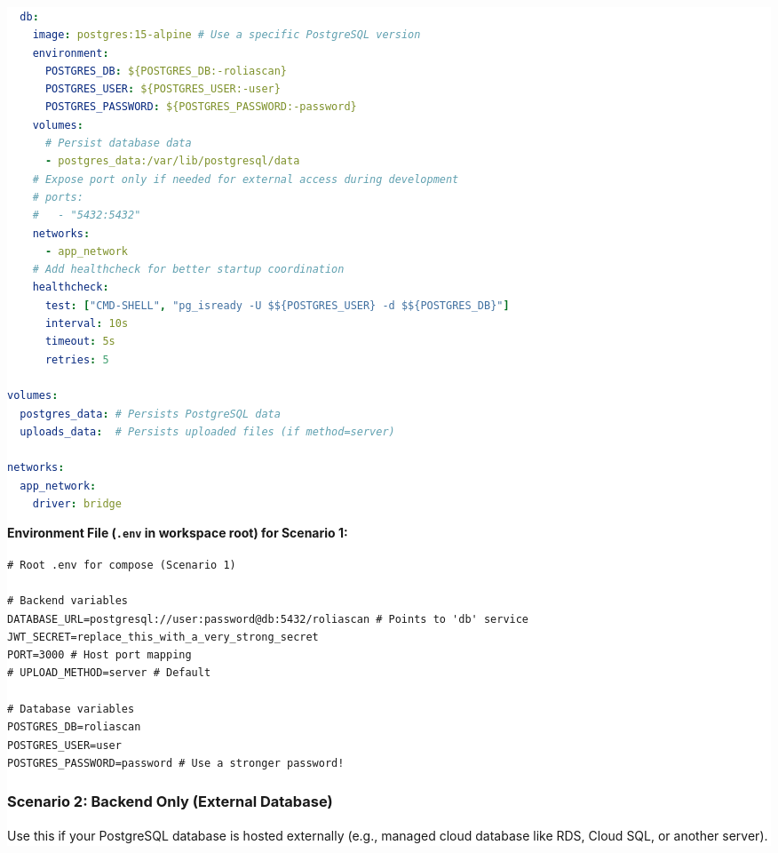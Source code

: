 ```yaml
  db:
    image: postgres:15-alpine # Use a specific PostgreSQL version
    environment:
      POSTGRES_DB: ${POSTGRES_DB:-roliascan}
      POSTGRES_USER: ${POSTGRES_USER:-user}
      POSTGRES_PASSWORD: ${POSTGRES_PASSWORD:-password}
    volumes:
      # Persist database data
      - postgres_data:/var/lib/postgresql/data
    # Expose port only if needed for external access during development
    # ports:
    #   - "5432:5432"
    networks:
      - app_network
    # Add healthcheck for better startup coordination
    healthcheck:
      test: ["CMD-SHELL", "pg_isready -U $${POSTGRES_USER} -d $${POSTGRES_DB}"]
      interval: 10s
      timeout: 5s
      retries: 5

volumes:
  postgres_data: # Persists PostgreSQL data
  uploads_data:  # Persists uploaded files (if method=server)

networks:
  app_network:
    driver: bridge
```

**Environment File (`.env` in workspace root) for Scenario 1:**

```env
# Root .env for compose (Scenario 1)

# Backend variables
DATABASE_URL=postgresql://user:password@db:5432/roliascan # Points to 'db' service
JWT_SECRET=replace_this_with_a_very_strong_secret
PORT=3000 # Host port mapping
# UPLOAD_METHOD=server # Default

# Database variables
POSTGRES_DB=roliascan
POSTGRES_USER=user
POSTGRES_PASSWORD=password # Use a stronger password!
```

### Scenario 2: Backend Only (External Database)

Use this if your PostgreSQL database is hosted externally (e.g., managed cloud database like RDS, Cloud SQL, or another server).
